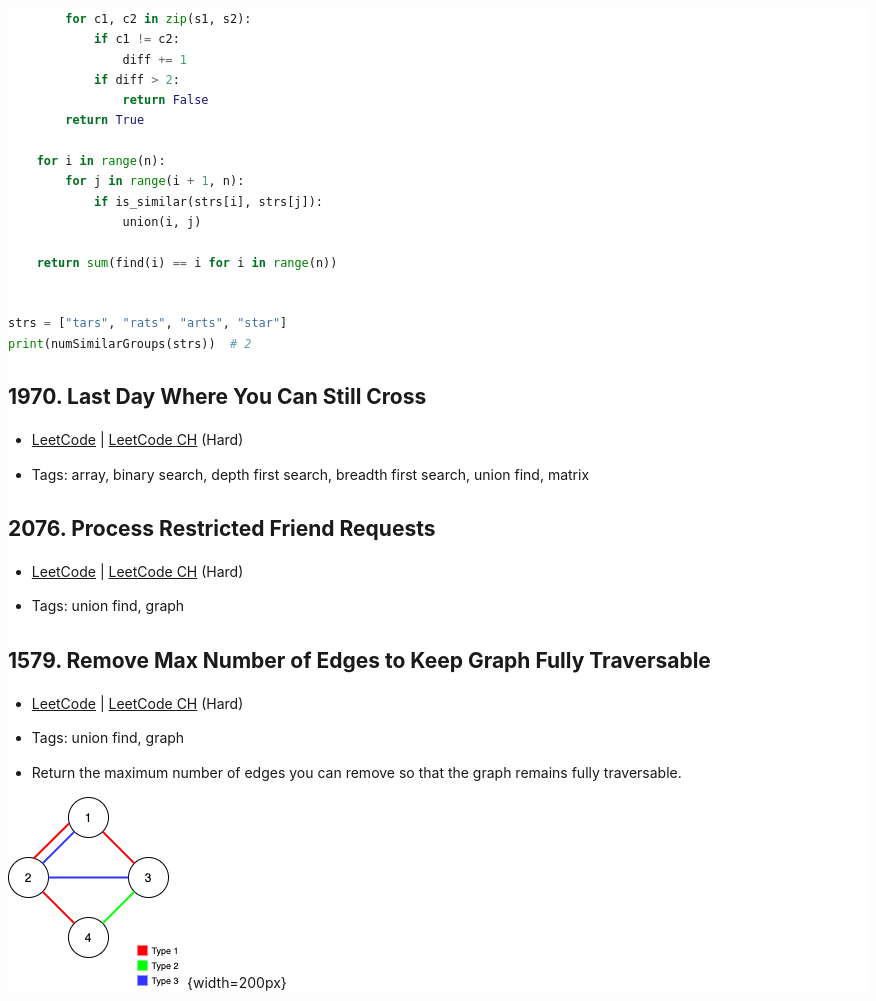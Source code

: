 ```python title="839. Similar String Groups - Python Solution"
        for c1, c2 in zip(s1, s2):
            if c1 != c2:
                diff += 1
            if diff > 2:
                return False
        return True

    for i in range(n):
        for j in range(i + 1, n):
            if is_similar(strs[i], strs[j]):
                union(i, j)

    return sum(find(i) == i for i in range(n))


strs = ["tars", "rats", "arts", "star"]
print(numSimilarGroups(strs))  # 2

```

## 1970. Last Day Where You Can Still Cross

-   [LeetCode](https://leetcode.com/problems/last-day-where-you-can-still-cross/) | [LeetCode CH](https://leetcode.cn/problems/last-day-where-you-can-still-cross/) (Hard)

-   Tags: array, binary search, depth first search, breadth first search, union find, matrix

## 2076. Process Restricted Friend Requests

-   [LeetCode](https://leetcode.com/problems/process-restricted-friend-requests/) | [LeetCode CH](https://leetcode.cn/problems/process-restricted-friend-requests/) (Hard)

-   Tags: union find, graph

## 1579. Remove Max Number of Edges to Keep Graph Fully Traversable

-   [LeetCode](https://leetcode.com/problems/remove-max-number-of-edges-to-keep-graph-fully-traversable/) | [LeetCode CH](https://leetcode.cn/problems/remove-max-number-of-edges-to-keep-graph-fully-traversable/) (Hard)

-   Tags: union find, graph
-   Return the maximum number of edges you can remove so that the graph remains fully traversable.

![1579](../assets/1579.png){width=200px}
